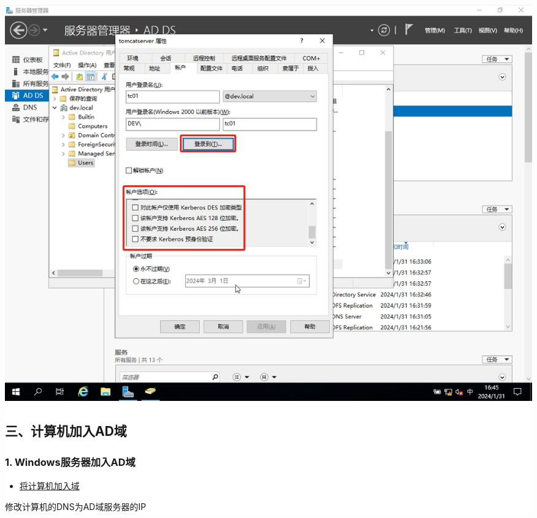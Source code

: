 ![](./img/1/1-31.png)

## 三、计算机加入AD域
### 1. Windows服务器加入AD域
- [将计算机加入域](https://blog.51cto.com/91xueit/1114387)

修改计算机的DNS为AD域服务器的IP

